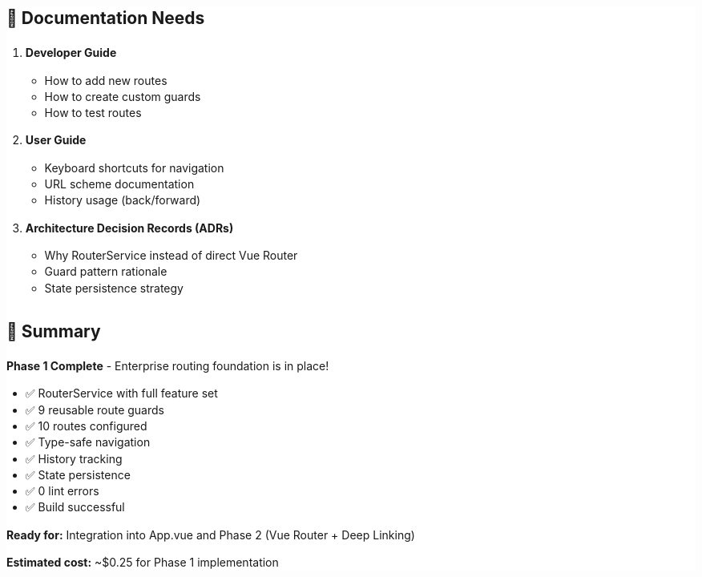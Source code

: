 ## 📝 Documentation Needs

1. **Developer Guide**
   - How to add new routes
   - How to create custom guards
   - How to test routes

2. **User Guide**
   - Keyboard shortcuts for navigation
   - URL scheme documentation
   - History usage (back/forward)

3. **Architecture Decision Records (ADRs)**
   - Why RouterService instead of direct Vue Router
   - Guard pattern rationale
   - State persistence strategy

## 🎉 Summary

**Phase 1 Complete** - Enterprise routing foundation is in place!

- ✅ RouterService with full feature set
- ✅ 9 reusable route guards
- ✅ 10 routes configured
- ✅ Type-safe navigation
- ✅ History tracking
- ✅ State persistence
- ✅ 0 lint errors
- ✅ Build successful

**Ready for:** Integration into App.vue and Phase 2 (Vue Router + Deep Linking)

**Estimated cost:** ~$0.25 for Phase 1 implementation
